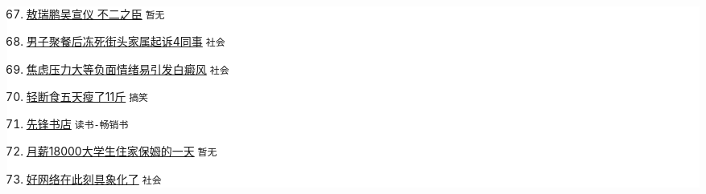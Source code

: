 67. [敖瑞鹏吴宣仪 不二之臣](https://m.weibo.cn/search?containerid=100103type%3D1%26t%3D10%26q%3D%E6%95%96%E7%91%9E%E9%B9%8F%E5%90%B4%E5%AE%A3%E4%BB%AA+%E4%B8%8D%E4%BA%8C%E4%B9%8B%E8%87%A3&stream_entry_id=31&isnewpage=1&extparam=seat%3D1%26q%3D%25E6%2595%2596%25E7%2591%259E%25E9%25B9%258F%25E5%2590%25B4%25E5%25AE%25A3%25E4%25BB%25AA%2520%25E4%25B8%258D%25E4%25BA%258C%25E4%25B9%258B%25E8%2587%25A3%26filter_type%3Drealtimehot%26c_type%3D31%26cate%3D5001%26flag%3D0%26pos%3D31%26stream_entry_id%3D31%26lcate%3D5001%26band_rank%3D30%26realpos%3D30%26dgr%3D0%26display_time%3D1750821822%26pre_seqid%3D17508218228940161960675) `暂无` 

68. [男子聚餐后冻死街头家属起诉4同事](https://m.weibo.cn/search?containerid=100103type%3D1%26t%3D10%26q%3D%23%E7%94%B7%E5%AD%90%E8%81%9A%E9%A4%90%E5%90%8E%E5%86%BB%E6%AD%BB%E8%A1%97%E5%A4%B4%E5%AE%B6%E5%B1%9E%E8%B5%B7%E8%AF%894%E5%90%8C%E4%BA%8B%23&stream_entry_id=31&isnewpage=1&extparam=seat%3D1%26q%3D%2523%25E7%2594%25B7%25E5%25AD%2590%25E8%2581%259A%25E9%25A4%2590%25E5%2590%258E%25E5%2586%25BB%25E6%25AD%25BB%25E8%25A1%2597%25E5%25A4%25B4%25E5%25AE%25B6%25E5%25B1%259E%25E8%25B5%25B7%25E8%25AF%25894%25E5%2590%258C%25E4%25BA%258B%2523%26filter_type%3Drealtimehot%26c_type%3D31%26cate%3D5001%26flag%3D1%26pos%3D32%26stream_entry_id%3D31%26lcate%3D5001%26band_rank%3D31%26realpos%3D31%26dgr%3D0%26display_time%3D1750821822%26pre_seqid%3D17508218228940161960675) `社会` 

69. [焦虑压力大等负面情绪易引发白癜风](https://m.weibo.cn/search?containerid=100103type%3D1%26t%3D10%26q%3D%23%E7%84%A6%E8%99%91%E5%8E%8B%E5%8A%9B%E5%A4%A7%E7%AD%89%E8%B4%9F%E9%9D%A2%E6%83%85%E7%BB%AA%E6%98%93%E5%BC%95%E5%8F%91%E7%99%BD%E7%99%9C%E9%A3%8E%23&stream_entry_id=31&isnewpage=1&extparam=seat%3D1%26q%3D%2523%25E7%2584%25A6%25E8%2599%2591%25E5%258E%258B%25E5%258A%259B%25E5%25A4%25A7%25E7%25AD%2589%25E8%25B4%259F%25E9%259D%25A2%25E6%2583%2585%25E7%25BB%25AA%25E6%2598%2593%25E5%25BC%2595%25E5%258F%2591%25E7%2599%25BD%25E7%2599%259C%25E9%25A3%258E%2523%26filter_type%3Drealtimehot%26c_type%3D31%26cate%3D5001%26flag%3D1%26pos%3D34%26stream_entry_id%3D31%26lcate%3D5001%26band_rank%3D33%26realpos%3D33%26dgr%3D0%26display_time%3D1750821822%26pre_seqid%3D17508218228940161960675) `社会` 

70. [轻断食五天瘦了11斤](https://m.weibo.cn/search?containerid=100103type%3D1%26t%3D10%26q%3D%E8%BD%BB%E6%96%AD%E9%A3%9F%E4%BA%94%E5%A4%A9%E7%98%A6%E4%BA%8611%E6%96%A4&stream_entry_id=31&isnewpage=1&extparam=seat%3D1%26q%3D%25E8%25BD%25BB%25E6%2596%25AD%25E9%25A3%259F%25E4%25BA%2594%25E5%25A4%25A9%25E7%2598%25A6%25E4%25BA%258611%25E6%2596%25A4%26filter_type%3Drealtimehot%26c_type%3D31%26cate%3D5001%26flag%3D0%26pos%3D35%26stream_entry_id%3D31%26lcate%3D5001%26band_rank%3D34%26realpos%3D34%26dgr%3D0%26display_time%3D1750821822%26pre_seqid%3D17508218228940161960675) `搞笑` 

71. [先锋书店](https://m.weibo.cn/search?containerid=100103type%3D1%26t%3D10%26q%3D%E5%85%88%E9%94%8B%E4%B9%A6%E5%BA%97&stream_entry_id=31&isnewpage=1&extparam=seat%3D1%26q%3D%25E5%2585%2588%25E9%2594%258B%25E4%25B9%25A6%25E5%25BA%2597%26filter_type%3Drealtimehot%26c_type%3D31%26cate%3D5001%26flag%3D1%26pos%3D36%26stream_entry_id%3D31%26lcate%3D5001%26band_rank%3D35%26realpos%3D35%26dgr%3D0%26display_time%3D1750821822%26pre_seqid%3D17508218228940161960675) `读书-畅销书` 

72. [月薪18000大学生住家保姆的一天](https://m.weibo.cn/search?containerid=100103type%3D1%26t%3D10%26q%3D%E6%9C%88%E8%96%AA18000%E5%A4%A7%E5%AD%A6%E7%94%9F%E4%BD%8F%E5%AE%B6%E4%BF%9D%E5%A7%86%E7%9A%84%E4%B8%80%E5%A4%A9&stream_entry_id=31&isnewpage=1&extparam=seat%3D1%26q%3D%25E6%259C%2588%25E8%2596%25AA18000%25E5%25A4%25A7%25E5%25AD%25A6%25E7%2594%259F%25E4%25BD%258F%25E5%25AE%25B6%25E4%25BF%259D%25E5%25A7%2586%25E7%259A%2584%25E4%25B8%2580%25E5%25A4%25A9%26filter_type%3Drealtimehot%26c_type%3D31%26cate%3D5001%26flag%3D0%26pos%3D38%26stream_entry_id%3D31%26lcate%3D5001%26band_rank%3D37%26realpos%3D37%26dgr%3D0%26display_time%3D1750821822%26pre_seqid%3D17508218228940161960675) `暂无` 

73. [好网络在此刻具象化了](https://m.weibo.cn/search?containerid=100103type%3D1%26t%3D10%26q%3D%23%E5%A5%BD%E7%BD%91%E7%BB%9C%E5%9C%A8%E6%AD%A4%E5%88%BB%E5%85%B7%E8%B1%A1%E5%8C%96%E4%BA%86%23&stream_entry_id=31&isnewpage=1&extparam=seat%3D1%26q%3D%2523%25E5%25A5%25BD%25E7%25BD%2591%25E7%25BB%259C%25E5%259C%25A8%25E6%25AD%25A4%25E5%2588%25BB%25E5%2585%25B7%25E8%25B1%25A1%25E5%258C%2596%25E4%25BA%2586%2523%26filter_type%3Drealtimehot%26c_type%3D31%26cate%3D5001%26flag%3D1%26pos%3D39%26stream_entry_id%3D31%26lcate%3D5001%26band_rank%3D38%26realpos%3D38%26dgr%3D0%26display_time%3D1750821822%26pre_seqid%3D17508218228940161960675) `社会` 
